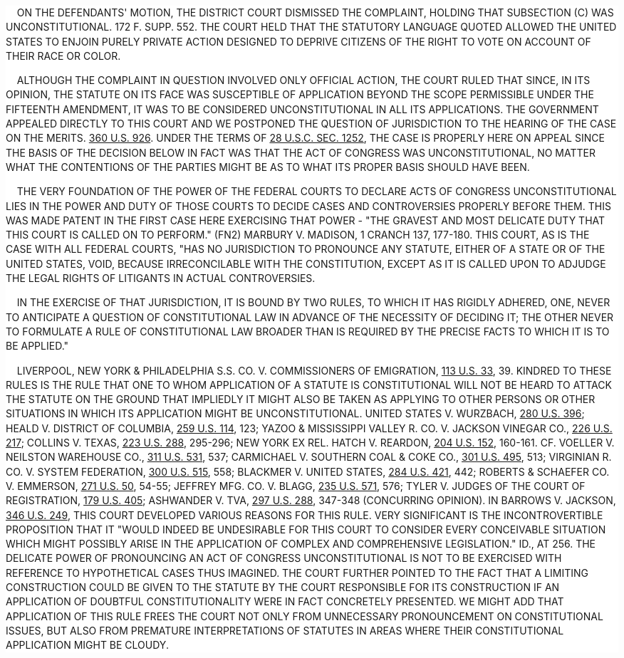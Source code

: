     ON THE DEFENDANTS' MOTION, THE DISTRICT COURT DISMISSED THE COMPLAINT, HOLDING THAT SUBSECTION (C) WAS UNCONSTITUTIONAL.  172 F. SUPP. 552.  THE COURT HELD THAT THE STATUTORY LANGUAGE QUOTED ALLOWED THE UNITED STATES TO ENJOIN PURELY PRIVATE ACTION DESIGNED TO DEPRIVE CITIZENS OF THE RIGHT TO VOTE ON ACCOUNT OF THEIR RACE OR COLOR.

    ALTHOUGH THE COMPLAINT IN QUESTION INVOLVED ONLY OFFICIAL ACTION, THE COURT RULED THAT SINCE, IN ITS OPINION, THE STATUTE ON ITS FACE WAS SUSCEPTIBLE OF APPLICATION BEYOND THE SCOPE PERMISSIBLE UNDER THE FIFTEENTH AMENDMENT, IT WAS TO BE CONSIDERED UNCONSTITUTIONAL IN ALL ITS APPLICATIONS.  THE GOVERNMENT APPEALED DIRECTLY TO THIS COURT AND WE POSTPONED THE QUESTION OF JURISDICTION TO THE HEARING OF THE CASE ON THE MERITS.  [360 U.S. 926][/us/courts/scotus/usReporter/360/926].  UNDER THE TERMS OF [28 U.S.C. SEC. 1252][/us/usc/t28/s1252], THE CASE IS PROPERLY HERE ON APPEAL SINCE THE BASIS OF THE DECISION BELOW IN FACT WAS THAT THE ACT OF CONGRESS WAS UNCONSTITUTIONAL, NO MATTER WHAT THE CONTENTIONS OF THE PARTIES MIGHT BE AS TO WHAT ITS PROPER BASIS SHOULD HAVE BEEN.

    THE VERY FOUNDATION OF THE POWER OF THE FEDERAL COURTS TO DECLARE ACTS OF CONGRESS UNCONSTITUTIONAL LIES IN THE POWER AND DUTY OF THOSE COURTS TO DECIDE CASES AND CONTROVERSIES PROPERLY BEFORE THEM.  THIS WAS MADE PATENT IN THE FIRST CASE HERE EXERCISING THAT POWER - "THE GRAVEST AND MOST DELICATE DUTY THAT THIS COURT IS CALLED ON TO PERFORM."  (FN2)  MARBURY V. MADISON, 1 CRANCH 137, 177-180.  THIS COURT, AS IS THE CASE WITH ALL FEDERAL COURTS, "HAS NO JURISDICTION TO PRONOUNCE ANY STATUTE, EITHER OF A STATE OR OF THE UNITED STATES, VOID, BECAUSE IRRECONCILABLE WITH THE CONSTITUTION, EXCEPT AS IT IS CALLED UPON TO ADJUDGE THE LEGAL RIGHTS OF LITIGANTS IN ACTUAL CONTROVERSIES.

    IN THE EXERCISE OF THAT JURISDICTION, IT IS BOUND BY TWO RULES, TO WHICH IT HAS RIGIDLY ADHERED, ONE, NEVER TO ANTICIPATE A QUESTION OF CONSTITUTIONAL LAW IN ADVANCE OF THE NECESSITY OF DECIDING IT; THE OTHER NEVER TO FORMULATE A RULE OF CONSTITUTIONAL LAW BROADER THAN IS REQUIRED BY THE PRECISE FACTS TO WHICH IT IS TO BE APPLIED."

    LIVERPOOL, NEW YORK & PHILADELPHIA S.S. CO. V. COMMISSIONERS OF EMIGRATION, [113 U.S. 33][/us/courts/scotus/usReporter/113/33], 39.  KINDRED TO THESE RULES IS THE RULE THAT ONE TO WHOM APPLICATION OF A STATUTE IS CONSTITUTIONAL WILL NOT BE HEARD TO ATTACK THE STATUTE ON THE GROUND THAT IMPLIEDLY IT MIGHT ALSO BE TAKEN AS APPLYING TO OTHER PERSONS OR OTHER SITUATIONS IN WHICH ITS APPLICATION MIGHT BE UNCONSTITUTIONAL.  UNITED STATES V. WURZBACH, [280 U.S. 396][/us/courts/scotus/usReporter/280/396]; HEALD V. DISTRICT OF COLUMBIA, [259 U.S. 114][/us/courts/scotus/usReporter/259/114], 123; YAZOO & MISSISSIPPI VALLEY R. CO. V. JACKSON VINEGAR CO., [226 U.S. 217][/us/courts/scotus/usReporter/226/217]; COLLINS V. TEXAS, [223 U.S. 288][/us/courts/scotus/usReporter/223/288], 295-296; NEW YORK EX REL. HATCH V. REARDON, [204 U.S. 152][/us/courts/scotus/usReporter/204/152], 160-161.  CF. VOELLER V. NEILSTON WAREHOUSE CO., [311 U.S. 531][/us/courts/scotus/usReporter/311/531], 537; CARMICHAEL V. SOUTHERN COAL & COKE CO., [301 U.S. 495][/us/courts/scotus/usReporter/301/495], 513; VIRGINIAN R. CO. V. SYSTEM FEDERATION, [300 U.S. 515][/us/courts/scotus/usReporter/300/515], 558; BLACKMER V. UNITED STATES, [284 U.S. 421][/us/courts/scotus/usReporter/284/421], 442; ROBERTS & SCHAEFER CO. V. EMMERSON, [271 U.S. 50][/us/courts/scotus/usReporter/271/50], 54-55; JEFFREY MFG. CO. V. BLAGG, [235 U.S. 571][/us/courts/scotus/usReporter/235/571], 576; TYLER V. JUDGES OF THE COURT OF REGISTRATION, [179 U.S. 405][/us/courts/scotus/usReporter/179/405]; ASHWANDER V. TVA, [297 U.S. 288][/us/courts/scotus/usReporter/297/288], 347-348 (CONCURRING OPINION).  IN BARROWS V. JACKSON, [346 U.S. 249][/us/courts/scotus/usReporter/346/249], THIS COURT DEVELOPED VARIOUS REASONS FOR THIS RULE.  VERY SIGNIFICANT IS THE INCONTROVERTIBLE PROPOSITION THAT IT "WOULD INDEED BE UNDESIRABLE FOR THIS COURT TO CONSIDER EVERY CONCEIVABLE SITUATION WHICH MIGHT POSSIBLY ARISE IN THE APPLICATION OF COMPLEX AND COMPREHENSIVE LEGISLATION."  ID., AT 256.  THE DELICATE POWER OF PRONOUNCING AN ACT OF CONGRESS UNCONSTITUTIONAL IS NOT TO BE EXERCISED WITH REFERENCE TO HYPOTHETICAL CASES THUS IMAGINED.  THE COURT FURTHER POINTED TO THE FACT THAT A LIMITING CONSTRUCTION COULD BE GIVEN TO THE STATUTE BY THE COURT RESPONSIBLE FOR ITS CONSTRUCTION IF AN APPLICATION OF DOUBTFUL CONSTITUTIONALITY WERE IN FACT CONCRETELY PRESENTED.  WE MIGHT ADD THAT APPLICATION OF THIS RULE FREES THE COURT NOT ONLY FROM UNNECESSARY PRONOUNCEMENT ON CONSTITUTIONAL ISSUES, BUT ALSO FROM PREMATURE INTERPRETATIONS OF STATUTES IN AREAS WHERE THEIR CONSTITUTIONAL APPLICATION MIGHT BE CLOUDY.


[/us/courts/scotus/usReporter/362/17]: https://publicdocs.github.io/go/links?ns=uslm-x&ref=%2Fus%2Fcourts%2Fscotus%2FusReporter%2F362%2F17
[/us/usc/t28/s1252]: https://publicdocs.github.io/go/links?ns=uslm&ref=%2Fus%2Fusc%2Ft28%2Fs1252
[/us/courts/scotus/usReporter/92/214]: https://publicdocs.github.io/go/links?ns=uslm-x&ref=%2Fus%2Fcourts%2Fscotus%2FusReporter%2F92%2F214
[/us/courts/scotus/usReporter/193/430]: https://publicdocs.github.io/go/links?ns=uslm-x&ref=%2Fus%2Fcourts%2Fscotus%2FusReporter%2F193%2F430
[/us/stat/71/637]: https://publicdocs.github.io/go/links?ns=uslm&ref=%2Fus%2Fstat%2F71%2F637
[/us/usc/t42/s1971]: https://publicdocs.github.io/go/links?ns=uslm&ref=%2Fus%2Fusc%2Ft42%2Fs1971
[/us/courts/scotus/usReporter/360/926]: https://publicdocs.github.io/go/links?ns=uslm-x&ref=%2Fus%2Fcourts%2Fscotus%2FusReporter%2F360%2F926
[/us/usc/t28/s1252]: https://publicdocs.github.io/go/links?ns=uslm&ref=%2Fus%2Fusc%2Ft28%2Fs1252
[/us/courts/scotus/usReporter/113/33]: https://publicdocs.github.io/go/links?ns=uslm-x&ref=%2Fus%2Fcourts%2Fscotus%2FusReporter%2F113%2F33
[/us/courts/scotus/usReporter/280/396]: https://publicdocs.github.io/go/links?ns=uslm-x&ref=%2Fus%2Fcourts%2Fscotus%2FusReporter%2F280%2F396
[/us/courts/scotus/usReporter/259/114]: https://publicdocs.github.io/go/links?ns=uslm-x&ref=%2Fus%2Fcourts%2Fscotus%2FusReporter%2F259%2F114
[/us/courts/scotus/usReporter/226/217]: https://publicdocs.github.io/go/links?ns=uslm-x&ref=%2Fus%2Fcourts%2Fscotus%2FusReporter%2F226%2F217
[/us/courts/scotus/usReporter/223/288]: https://publicdocs.github.io/go/links?ns=uslm-x&ref=%2Fus%2Fcourts%2Fscotus%2FusReporter%2F223%2F288
[/us/courts/scotus/usReporter/204/152]: https://publicdocs.github.io/go/links?ns=uslm-x&ref=%2Fus%2Fcourts%2Fscotus%2FusReporter%2F204%2F152
[/us/courts/scotus/usReporter/311/531]: https://publicdocs.github.io/go/links?ns=uslm-x&ref=%2Fus%2Fcourts%2Fscotus%2FusReporter%2F311%2F531
[/us/courts/scotus/usReporter/301/495]: https://publicdocs.github.io/go/links?ns=uslm-x&ref=%2Fus%2Fcourts%2Fscotus%2FusReporter%2F301%2F495
[/us/courts/scotus/usReporter/300/515]: https://publicdocs.github.io/go/links?ns=uslm-x&ref=%2Fus%2Fcourts%2Fscotus%2FusReporter%2F300%2F515
[/us/courts/scotus/usReporter/284/421]: https://publicdocs.github.io/go/links?ns=uslm-x&ref=%2Fus%2Fcourts%2Fscotus%2FusReporter%2F284%2F421
[/us/courts/scotus/usReporter/271/50]: https://publicdocs.github.io/go/links?ns=uslm-x&ref=%2Fus%2Fcourts%2Fscotus%2FusReporter%2F271%2F50
[/us/courts/scotus/usReporter/235/571]: https://publicdocs.github.io/go/links?ns=uslm-x&ref=%2Fus%2Fcourts%2Fscotus%2FusReporter%2F235%2F571
[/us/courts/scotus/usReporter/179/405]: https://publicdocs.github.io/go/links?ns=uslm-x&ref=%2Fus%2Fcourts%2Fscotus%2FusReporter%2F179%2F405
[/us/courts/scotus/usReporter/297/288]: https://publicdocs.github.io/go/links?ns=uslm-x&ref=%2Fus%2Fcourts%2Fscotus%2FusReporter%2F297%2F288
[/us/courts/scotus/usReporter/346/249]: https://publicdocs.github.io/go/links?ns=uslm-x&ref=%2Fus%2Fcourts%2Fscotus%2FusReporter%2F346%2F249
[/us/courts/scotus/usReporter/357/449]: https://publicdocs.github.io/go/links?ns=uslm-x&ref=%2Fus%2Fcourts%2Fscotus%2FusReporter%2F357%2F449
[/us/courts/scotus/usReporter/361/147]: https://publicdocs.github.io/go/links?ns=uslm-x&ref=%2Fus%2Fcourts%2Fscotus%2FusReporter%2F361%2F147
[/us/courts/scotus/usReporter/310/88]: https://publicdocs.github.io/go/links?ns=uslm-x&ref=%2Fus%2Fcourts%2Fscotus%2FusReporter%2F310%2F88
[/us/courts/scotus/usReporter/92/214]: https://publicdocs.github.io/go/links?ns=uslm-x&ref=%2Fus%2Fcourts%2Fscotus%2FusReporter%2F92%2F214
[/us/courts/scotus/usReporter/333/507]: https://publicdocs.github.io/go/links?ns=uslm-x&ref=%2Fus%2Fcourts%2Fscotus%2FusReporter%2F333%2F507
[/us/courts/scotus/usReporter/230/126]: https://publicdocs.github.io/go/links?ns=uslm-x&ref=%2Fus%2Fcourts%2Fscotus%2FusReporter%2F230%2F126
[/us/courts/scotus/usReporter/264/286]: https://publicdocs.github.io/go/links?ns=uslm-x&ref=%2Fus%2Fcourts%2Fscotus%2FusReporter%2F264%2F286
[/us/courts/scotus/usReporter/100/82]: https://publicdocs.github.io/go/links?ns=uslm-x&ref=%2Fus%2Fcourts%2Fscotus%2FusReporter%2F100%2F82
[/us/courts/scotus/usReporter/207/463]: https://publicdocs.github.io/go/links?ns=uslm-x&ref=%2Fus%2Fcourts%2Fscotus%2FusReporter%2F207%2F463
[/us/courts/scotus/usReporter/321/1]: https://publicdocs.github.io/go/links?ns=uslm-x&ref=%2Fus%2Fcourts%2Fscotus%2FusReporter%2F321%2F1
[/us/courts/scotus/usReporter/358/1]: https://publicdocs.github.io/go/links?ns=uslm-x&ref=%2Fus%2Fcourts%2Fscotus%2FusReporter%2F358%2F1
[/us/courts/scotus/usReporter/193/430]: https://publicdocs.github.io/go/links?ns=uslm-x&ref=%2Fus%2Fcourts%2Fscotus%2FusReporter%2F193%2F430
[/us/courts/scotus/usReporter/310/141]: https://publicdocs.github.io/go/links?ns=uslm-x&ref=%2Fus%2Fcourts%2Fscotus%2FusReporter%2F310%2F141
[/us/courts/scotus/usReporter/207/20]: https://publicdocs.github.io/go/links?ns=uslm-x&ref=%2Fus%2Fcourts%2Fscotus%2FusReporter%2F207%2F20
[/us/courts/scotus/usReporter/227/278]: https://publicdocs.github.io/go/links?ns=uslm-x&ref=%2Fus%2Fcourts%2Fscotus%2FusReporter%2F227%2F278
[/us/courts/scotus/usReporter/284/239]: https://publicdocs.github.io/go/links?ns=uslm-x&ref=%2Fus%2Fcourts%2Fscotus%2FusReporter%2F284%2F239
[/us/courts/scotus/usReporter/325/91]: https://publicdocs.github.io/go/links?ns=uslm-x&ref=%2Fus%2Fcourts%2Fscotus%2FusReporter%2F325%2F91
[/us/courts/scotus/usReporter/313/299]: https://publicdocs.github.io/go/links?ns=uslm-x&ref=%2Fus%2Fcourts%2Fscotus%2FusReporter%2F313%2F299
[/us/courts/scotus/usReporter/361/39]: https://publicdocs.github.io/go/links?ns=uslm-x&ref=%2Fus%2Fcourts%2Fscotus%2FusReporter%2F361%2F39
[/us/stat/16/140]: https://publicdocs.github.io/go/links?ns=uslm&ref=%2Fus%2Fstat%2F16%2F140
[/us/courts/scotus/usReporter/275/142]: https://publicdocs.github.io/go/links?ns=uslm-x&ref=%2Fus%2Fcourts%2Fscotus%2FusReporter%2F275%2F142
[/us/courts/scotus/usReporter/243/219]: https://publicdocs.github.io/go/links?ns=uslm-x&ref=%2Fus%2Fcourts%2Fscotus%2FusReporter%2F243%2F219
[/us/courts/scotus/usReporter/318/44]: https://publicdocs.github.io/go/links?ns=uslm-x&ref=%2Fus%2Fcourts%2Fscotus%2FusReporter%2F318%2F44
[/us/courts/scotus/usReporter/203/514]: https://publicdocs.github.io/go/links?ns=uslm-x&ref=%2Fus%2Fcourts%2Fscotus%2FusReporter%2F203%2F514
[/us/courts/scotus/usReporter/198/253]: https://publicdocs.github.io/go/links?ns=uslm-x&ref=%2Fus%2Fcourts%2Fscotus%2FusReporter%2F198%2F253
[/us/usc/t18/s3731]: https://publicdocs.github.io/go/links?ns=uslm&ref=%2Fus%2Fusc%2Ft18%2Fs3731
[/us/courts/scotus/usReporter/308/188]: https://publicdocs.github.io/go/links?ns=uslm-x&ref=%2Fus%2Fcourts%2Fscotus%2FusReporter%2F308%2F188
[/us/courts/scotus/usReporter/193/430]: https://publicdocs.github.io/go/links?ns=uslm-x&ref=%2Fus%2Fcourts%2Fscotus%2FusReporter%2F193%2F430